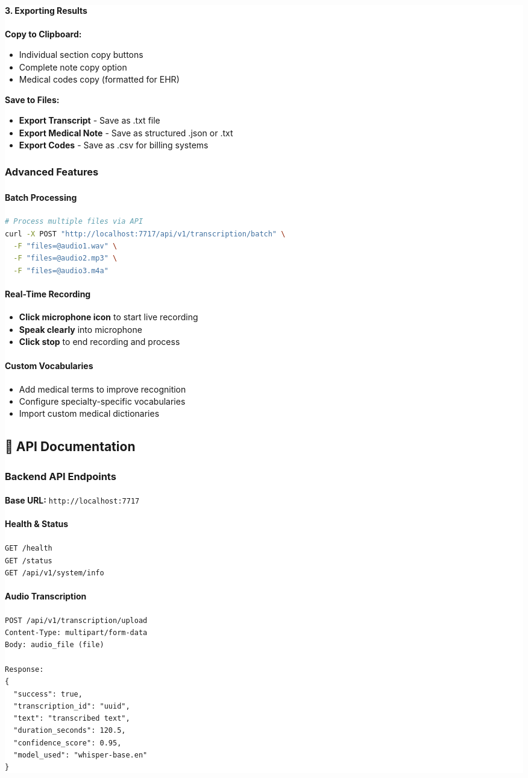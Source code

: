 #### **3. Exporting Results**

**Copy to Clipboard:**
- Individual section copy buttons
- Complete note copy option
- Medical codes copy (formatted for EHR)

**Save to Files:**
- **Export Transcript** - Save as .txt file
- **Export Medical Note** - Save as structured .json or .txt
- **Export Codes** - Save as .csv for billing systems

### **Advanced Features**

#### **Batch Processing**
```bash
# Process multiple files via API
curl -X POST "http://localhost:7717/api/v1/transcription/batch" \
  -F "files=@audio1.wav" \
  -F "files=@audio2.mp3" \
  -F "files=@audio3.m4a"
```

#### **Real-Time Recording**
- **Click microphone icon** to start live recording
- **Speak clearly** into microphone
- **Click stop** to end recording and process

#### **Custom Vocabularies**
- Add medical terms to improve recognition
- Configure specialty-specific vocabularies
- Import custom medical dictionaries

## 🔗 API Documentation

### **Backend API Endpoints**

**Base URL:** `http://localhost:7717`

#### **Health & Status**
```http
GET /health
GET /status
GET /api/v1/system/info
```

#### **Audio Transcription**
```http
POST /api/v1/transcription/upload
Content-Type: multipart/form-data
Body: audio_file (file)

Response:
{
  "success": true,
  "transcription_id": "uuid",
  "text": "transcribed text",
  "duration_seconds": 120.5,
  "confidence_score": 0.95,
  "model_used": "whisper-base.en"
}
```
